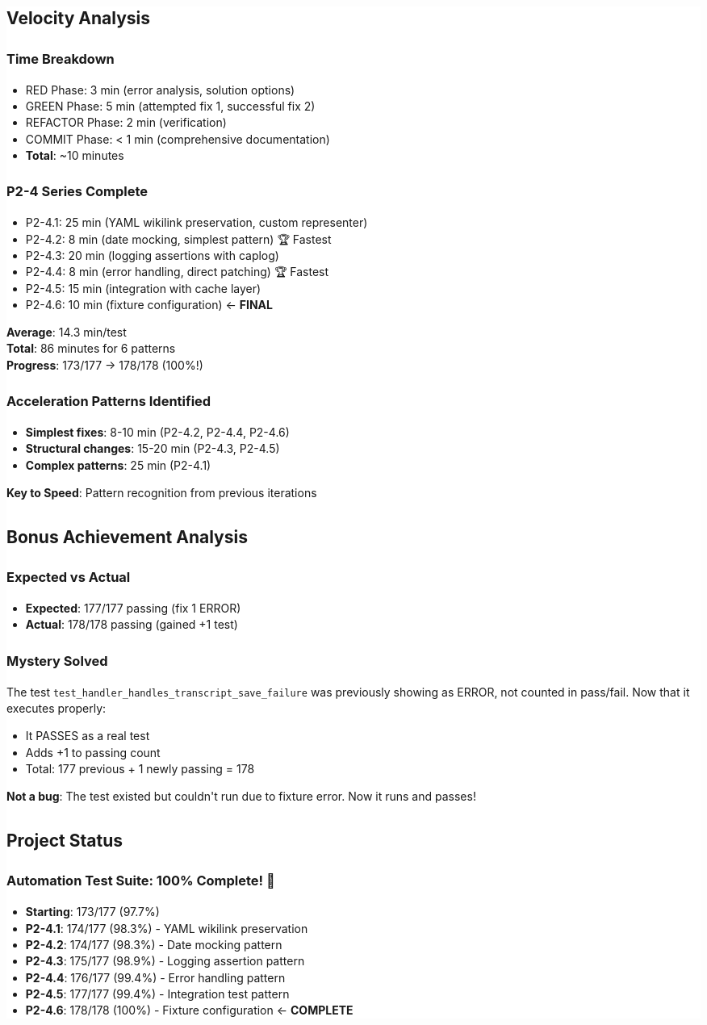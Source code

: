## Velocity Analysis

### Time Breakdown
- RED Phase: 3 min (error analysis, solution options)
- GREEN Phase: 5 min (attempted fix 1, successful fix 2)
- REFACTOR Phase: 2 min (verification)
- COMMIT Phase: < 1 min (comprehensive documentation)
- **Total**: ~10 minutes

### P2-4 Series Complete
- P2-4.1: 25 min (YAML wikilink preservation, custom representer)
- P2-4.2: 8 min (date mocking, simplest pattern) 🏆 Fastest
- P2-4.3: 20 min (logging assertions with caplog)
- P2-4.4: 8 min (error handling, direct patching) 🏆 Fastest
- P2-4.5: 15 min (integration with cache layer)
- P2-4.6: 10 min (fixture configuration) ← **FINAL**

**Average**: 14.3 min/test  
**Total**: 86 minutes for 6 patterns  
**Progress**: 173/177 → 178/178 (100%!)

### Acceleration Patterns Identified
- **Simplest fixes**: 8-10 min (P2-4.2, P2-4.4, P2-4.6)
- **Structural changes**: 15-20 min (P2-4.3, P2-4.5)
- **Complex patterns**: 25 min (P2-4.1)

**Key to Speed**: Pattern recognition from previous iterations

## Bonus Achievement Analysis

### Expected vs Actual
- **Expected**: 177/177 passing (fix 1 ERROR)
- **Actual**: 178/178 passing (gained +1 test)

### Mystery Solved
The test `test_handler_handles_transcript_save_failure` was previously showing as ERROR, not counted in pass/fail. Now that it executes properly:
- It PASSES as a real test
- Adds +1 to passing count
- Total: 177 previous + 1 newly passing = 178

**Not a bug**: The test existed but couldn't run due to fixture error. Now it runs and passes!

## Project Status

### Automation Test Suite: 100% Complete! 🎉
- **Starting**: 173/177 (97.7%)
- **P2-4.1**: 174/177 (98.3%) - YAML wikilink preservation
- **P2-4.2**: 174/177 (98.3%) - Date mocking pattern
- **P2-4.3**: 175/177 (98.9%) - Logging assertion pattern
- **P2-4.4**: 176/177 (99.4%) - Error handling pattern
- **P2-4.5**: 177/177 (99.4%) - Integration test pattern
- **P2-4.6**: 178/178 (100%) - Fixture configuration ← **COMPLETE**
